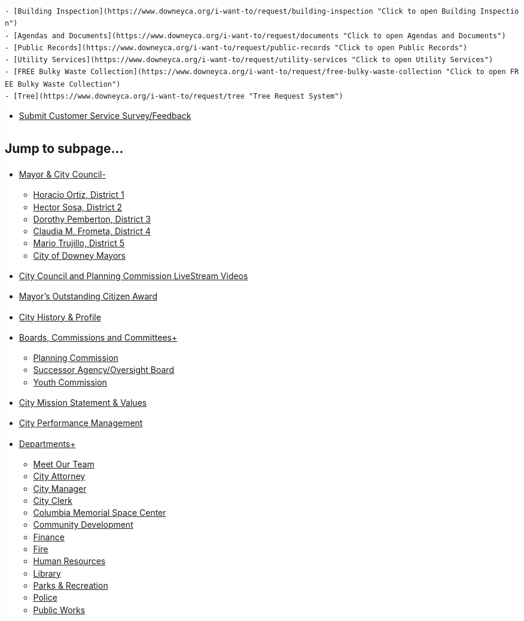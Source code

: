     - [Building Inspection](https://www.downeyca.org/i-want-to/request/building-inspection "Click to open Building Inspection")
    - [Agendas and Documents](https://www.downeyca.org/i-want-to/request/documents "Click to open Agendas and Documents")
    - [Public Records](https://www.downeyca.org/i-want-to/request/public-records "Click to open Public Records")
    - [Utility Services](https://www.downeyca.org/i-want-to/request/utility-services "Click to open Utility Services")
    - [FREE Bulky Waste Collection](https://www.downeyca.org/i-want-to/request/free-bulky-waste-collection "Click to open FREE Bulky Waste Collection")
    - [Tree](https://www.downeyca.org/i-want-to/request/tree "Tree Request System")
  - [Submit Customer Service Survey/Feedback](https://www.downeyca.org/i-want-to/submit-customer-service-survey-feedback "Customer Service Survey - Feedback")

## Jump to subpage...

- [Mayor &amp; City Council](https://www.downeyca.org/our-city/mayor-city-council)[-](https:void%280%29 "Expand/Collapse subpages under Sidenav Item with Children")
  
  - [Horacio Ortiz, District 1](https://www.downeyca.org/our-city/mayor-city-council/timonthy-horn-district-1)
  - [Hector Sosa, District 2](https://www.downeyca.org/our-city/mayor-city-council/hector-sosa-district-2)
  - [Dorothy Pemberton, District 3](https://www.downeyca.org/our-city/mayor-city-council/vacant-district-3)
  - [Claudia M. Frometa, District 4](https://www.downeyca.org/our-city/mayor-city-council/claudia-m-frometa-of-district-4)
  - [Mario Trujillo, District 5](https://www.downeyca.org/our-city/mayor-city-council/mario-trujillo-district-5)
  - [City of Downey Mayors](https://www.downeyca.org/our-city/mayor-city-council/city-of-downey-mayors)
- [City Council and Planning Commission LiveStream Videos](https://www.downeyca.org/our-city/city-council-and-planning-commission-livestream-videos)
- [Mayor’s Outstanding Citizen Award](https://www.downeyca.org/our-city/mayor-s-outstanding-citizen-award)
- [City History &amp; Profile](https://www.downeyca.org/our-city/city-profile)
- [Boards, Commissions and Committees](https://www.downeyca.org/our-city/commissions-boards-task-force)[+](https:void%280%29 "Expand/Collapse subpages under Sidenav Item with Children")
  
  - [Planning Commission](https://www.downeyca.org/our-city/commissions-boards-task-force/planning-commission)
  - [Successor Agency/Oversight Board](https://www.downeyca.org/our-city/commissions-boards-task-force/successor-agency-oversight-board)
  - [Youth Commission](https://www.downeyca.org/our-city/commissions-boards-task-force/youth-commission)
- [City Mission Statement &amp; Values](https://www.downeyca.org/our-city/city-mission-statement-values)
- [City Performance Management](https://www.downeyca.org/our-city/city-performance-management)
- [Departments](https://www.downeyca.org/our-city/departments)[+](https:void%280%29 "Expand/Collapse subpages under Sidenav Item with Children")
  
  - [Meet Our Team](https://www.downeyca.org/our-city/departments/executive-leadership)
  - [City Attorney](https://www.downeyca.org/our-city/departments/city-attorney)
  - [City Manager](https://www.downeyca.org/our-city/departments/city-manager)
  - [City Clerk](https://www.downeyca.org/our-city/departments/city-clerk)
  - [Columbia Memorial Space Center](https://www.downeyca.org/our-city/departments/columbia-memorial-space-center)
  - [Community Development](https://www.downeyca.org/our-city/departments/community-development)
  - [Finance](https://www.downeyca.org/our-city/departments/finance)
  - [Fire](https://www.downeyca.org/our-city/departments/fire)
  - [Human Resources](https://www.downeyca.org/our-city/departments/human-resources)
  - [Library](https://www.downeyca.org/our-city/departments/library)
  - [Parks &amp; Recreation](https://www.downeyca.org/our-city/departments/parks-recreation)
  - [Police](https://www.downeyca.org/our-city/departments/police)
  - [Public Works](https://www.downeyca.org/our-city/departments/public-works)